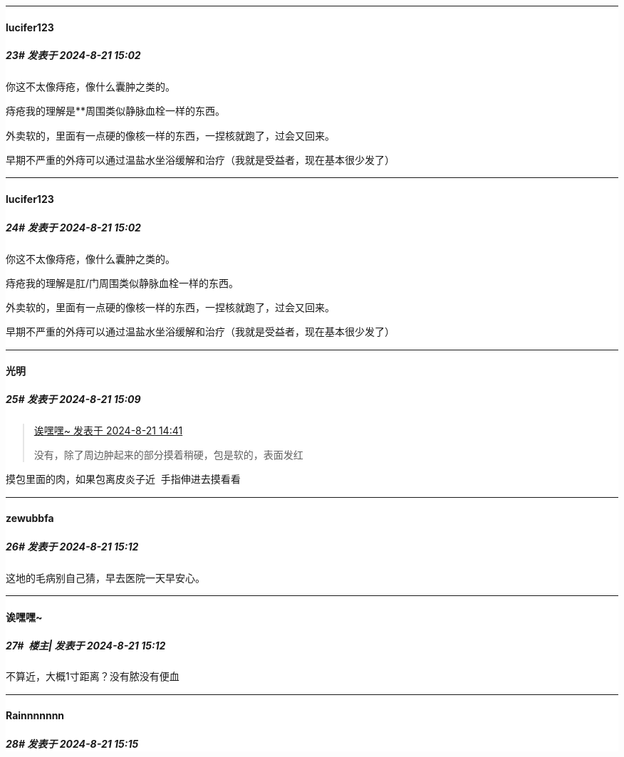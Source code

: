 *****

####  lucifer123  
##### 23#       发表于 2024-8-21 15:02

你这不太像痔疮，像什么囊肿之类的。

痔疮我的理解是**周围类似静脉血栓一样的东西。

外卖软的，里面有一点硬的像核一样的东西，一捏核就跑了，过会又回来。

早期不严重的外痔可以通过温盐水坐浴缓解和治疗（我就是受益者，现在基本很少发了）

*****

####  lucifer123  
##### 24#       发表于 2024-8-21 15:02

你这不太像痔疮，像什么囊肿之类的。

痔疮我的理解是肛/门周围类似静脉血栓一样的东西。

外卖软的，里面有一点硬的像核一样的东西，一捏核就跑了，过会又回来。

早期不严重的外痔可以通过温盐水坐浴缓解和治疗（我就是受益者，现在基本很少发了）

*****

####  光明  
##### 25#       发表于 2024-8-21 15:09

<blockquote><a href="httphttps://bbs.saraba1st.com/2b/forum.php?mod=redirect&amp;goto=findpost&amp;pid=65968287&amp;ptid=2195961" target="_blank">诶嘿嘿~ 发表于 2024-8-21 14:41</a>

没有，除了周边肿起来的部分摸着稍硬，包是软的，表面发红</blockquote>
摸包里面的肉，如果包离皮炎子近  手指伸进去摸看看

*****

####  zewubbfa  
##### 26#       发表于 2024-8-21 15:12

这地的毛病别自己猜，早去医院一天早安心。

*****

####  诶嘿嘿~  
##### 27#         楼主| 发表于 2024-8-21 15:12

不算近，大概1寸距离？没有脓没有便血

*****

####  Rainnnnnnn  
##### 28#       发表于 2024-8-21 15:15
